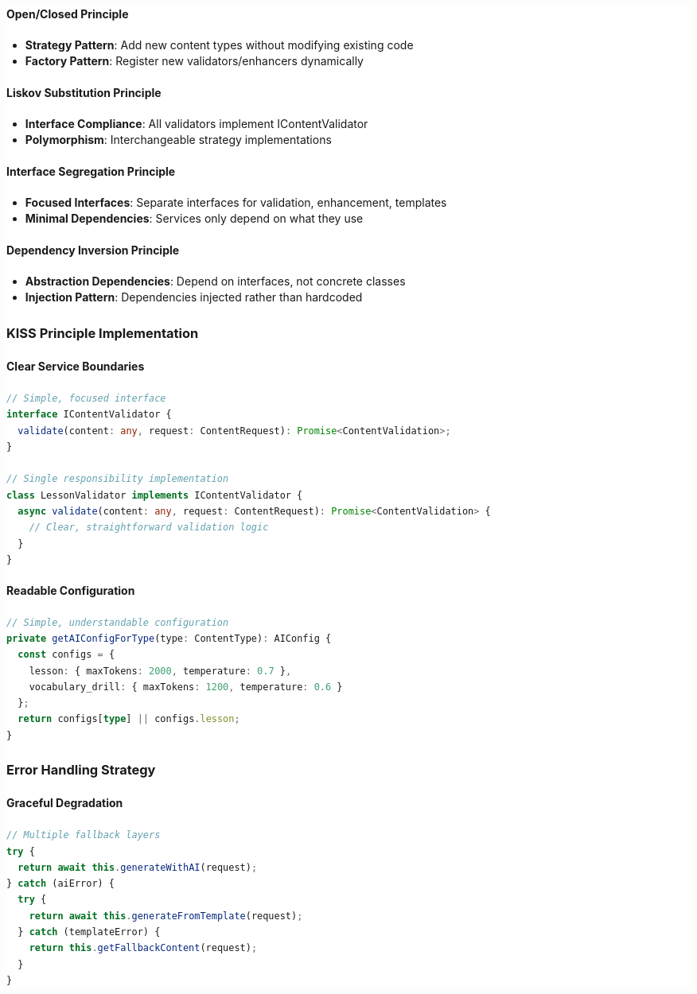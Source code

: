 #### **Open/Closed Principle**
- **Strategy Pattern**: Add new content types without modifying existing code
- **Factory Pattern**: Register new validators/enhancers dynamically

#### **Liskov Substitution Principle**
- **Interface Compliance**: All validators implement IContentValidator
- **Polymorphism**: Interchangeable strategy implementations

#### **Interface Segregation Principle**
- **Focused Interfaces**: Separate interfaces for validation, enhancement, templates
- **Minimal Dependencies**: Services only depend on what they use

#### **Dependency Inversion Principle**
- **Abstraction Dependencies**: Depend on interfaces, not concrete classes
- **Injection Pattern**: Dependencies injected rather than hardcoded

### **KISS Principle Implementation**

#### **Clear Service Boundaries**
```typescript
// Simple, focused interface
interface IContentValidator {
  validate(content: any, request: ContentRequest): Promise<ContentValidation>;
}

// Single responsibility implementation
class LessonValidator implements IContentValidator {
  async validate(content: any, request: ContentRequest): Promise<ContentValidation> {
    // Clear, straightforward validation logic
  }
}
```

#### **Readable Configuration**
```typescript
// Simple, understandable configuration
private getAIConfigForType(type: ContentType): AIConfig {
  const configs = {
    lesson: { maxTokens: 2000, temperature: 0.7 },
    vocabulary_drill: { maxTokens: 1200, temperature: 0.6 }
  };
  return configs[type] || configs.lesson;
}
```

### **Error Handling Strategy**

#### **Graceful Degradation**
```typescript
// Multiple fallback layers
try {
  return await this.generateWithAI(request);
} catch (aiError) {
  try {
    return await this.generateFromTemplate(request);
  } catch (templateError) {
    return this.getFallbackContent(request);
  }
}
```
